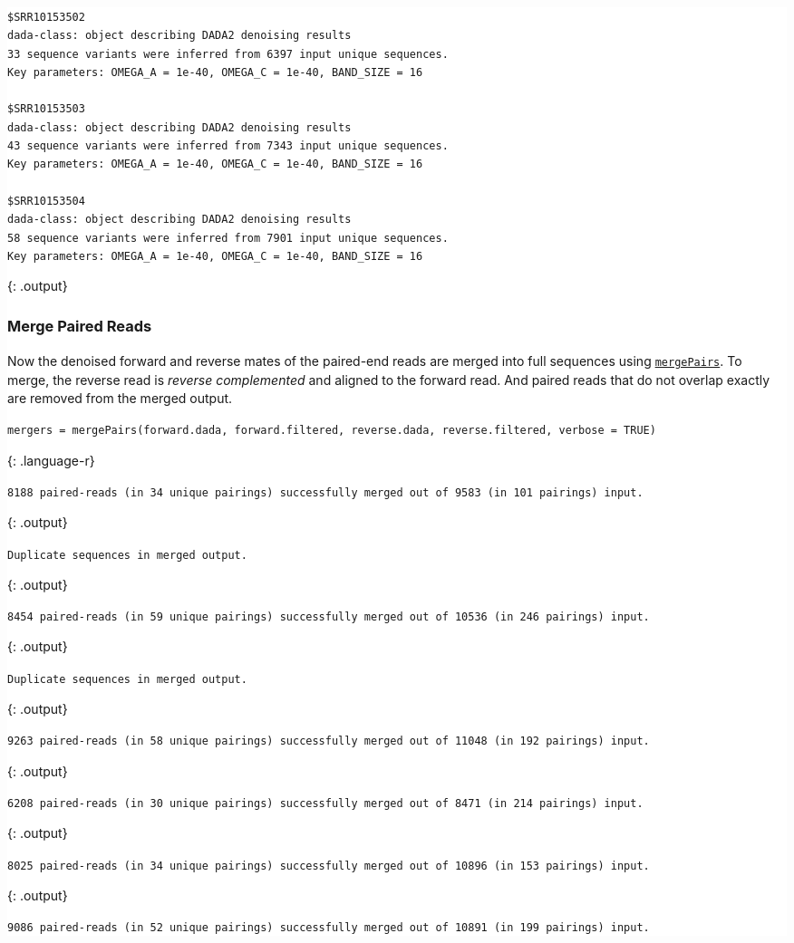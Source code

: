     $SRR10153502
    dada-class: object describing DADA2 denoising results
    33 sequence variants were inferred from 6397 input unique sequences.
    Key parameters: OMEGA_A = 1e-40, OMEGA_C = 1e-40, BAND_SIZE = 16

    $SRR10153503
    dada-class: object describing DADA2 denoising results
    43 sequence variants were inferred from 7343 input unique sequences.
    Key parameters: OMEGA_A = 1e-40, OMEGA_C = 1e-40, BAND_SIZE = 16

    $SRR10153504
    dada-class: object describing DADA2 denoising results
    58 sequence variants were inferred from 7901 input unique sequences.
    Key parameters: OMEGA_A = 1e-40, OMEGA_C = 1e-40, BAND_SIZE = 16

{: .output}

### Merge Paired Reads

Now the denoised forward and reverse mates of the paired-end reads are
merged into full sequences using
[`mergePairs`](https://rdrr.io/bioc/dada2/man/mergePairs.html). To
merge, the reverse read is *reverse complemented* and aligned to the
forward read. And paired reads that do not overlap exactly are removed
from the merged output.

    mergers = mergePairs(forward.dada, forward.filtered, reverse.dada, reverse.filtered, verbose = TRUE)

{: .language-r}

    8188 paired-reads (in 34 unique pairings) successfully merged out of 9583 (in 101 pairings) input.

{: .output}

    Duplicate sequences in merged output.

{: .output}

    8454 paired-reads (in 59 unique pairings) successfully merged out of 10536 (in 246 pairings) input.

{: .output}

    Duplicate sequences in merged output.

{: .output}

    9263 paired-reads (in 58 unique pairings) successfully merged out of 11048 (in 192 pairings) input.

{: .output}

    6208 paired-reads (in 30 unique pairings) successfully merged out of 8471 (in 214 pairings) input.

{: .output}

    8025 paired-reads (in 34 unique pairings) successfully merged out of 10896 (in 153 pairings) input.

{: .output}

    9086 paired-reads (in 52 unique pairings) successfully merged out of 10891 (in 199 pairings) input.
